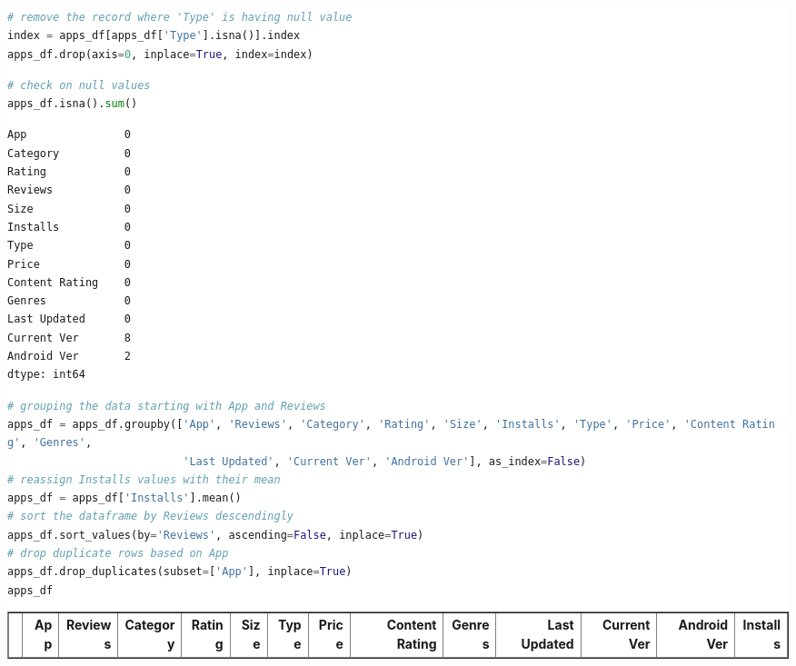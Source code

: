 
```python
# remove the record where 'Type' is having null value
index = apps_df[apps_df['Type'].isna()].index
apps_df.drop(axis=0, inplace=True, index=index)
```


```python
# check on null values
apps_df.isna().sum()
```




    App               0
    Category          0
    Rating            0
    Reviews           0
    Size              0
    Installs          0
    Type              0
    Price             0
    Content Rating    0
    Genres            0
    Last Updated      0
    Current Ver       8
    Android Ver       2
    dtype: int64




```python
# grouping the data starting with App and Reviews
apps_df = apps_df.groupby(['App', 'Reviews', 'Category', 'Rating', 'Size', 'Installs', 'Type', 'Price', 'Content Rating', 'Genres', 
                           'Last Updated', 'Current Ver', 'Android Ver'], as_index=False)
# reassign Installs values with their mean
apps_df = apps_df['Installs'].mean()
# sort the dataframe by Reviews descendingly
apps_df.sort_values(by='Reviews', ascending=False, inplace=True)
# drop duplicate rows based on App 
apps_df.drop_duplicates(subset=['App'], inplace=True)
apps_df
```




<div>
<table border="1" class="dataframe">
  <thead>
    <tr style="text-align: right;">
      <th></th>
      <th>App</th>
      <th>Reviews</th>
      <th>Category</th>
      <th>Rating</th>
      <th>Size</th>
      <th>Type</th>
      <th>Price</th>
      <th>Content Rating</th>
      <th>Genres</th>
      <th>Last Updated</th>
      <th>Current Ver</th>
      <th>Android Ver</th>
      <th>Installs</th>
    </tr>
  </thead>